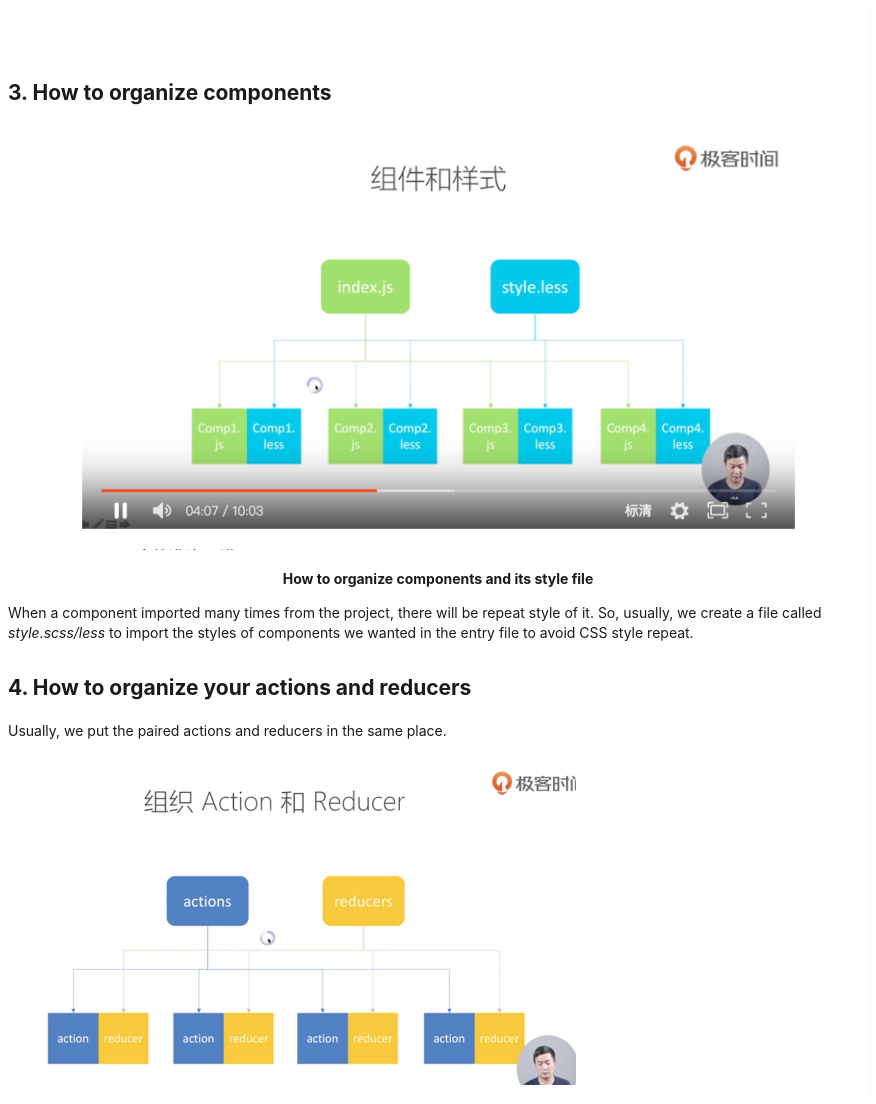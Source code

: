 
<br><br>

## 3. How to organize components

<img src="./imgs/02.organize-style-files.png" alt="How to organize components and its style files">
<p style="text-align: center"><strong>How to organize components and its style file</strong></p>

When a component imported many times from the project, there will be repeat style of it. So, usually, we create a file called *style.scss/less* to import the styles of components we wanted in the entry file to avoid CSS style repeat.

## 4. How to organize your actions and reducers

Usually, we put the paired actions and reducers in the same place.

<img src="./imgs/03.How-to-organize-reducers-and-actions.png" style="max-width: 568px; margin: 5px auto">
